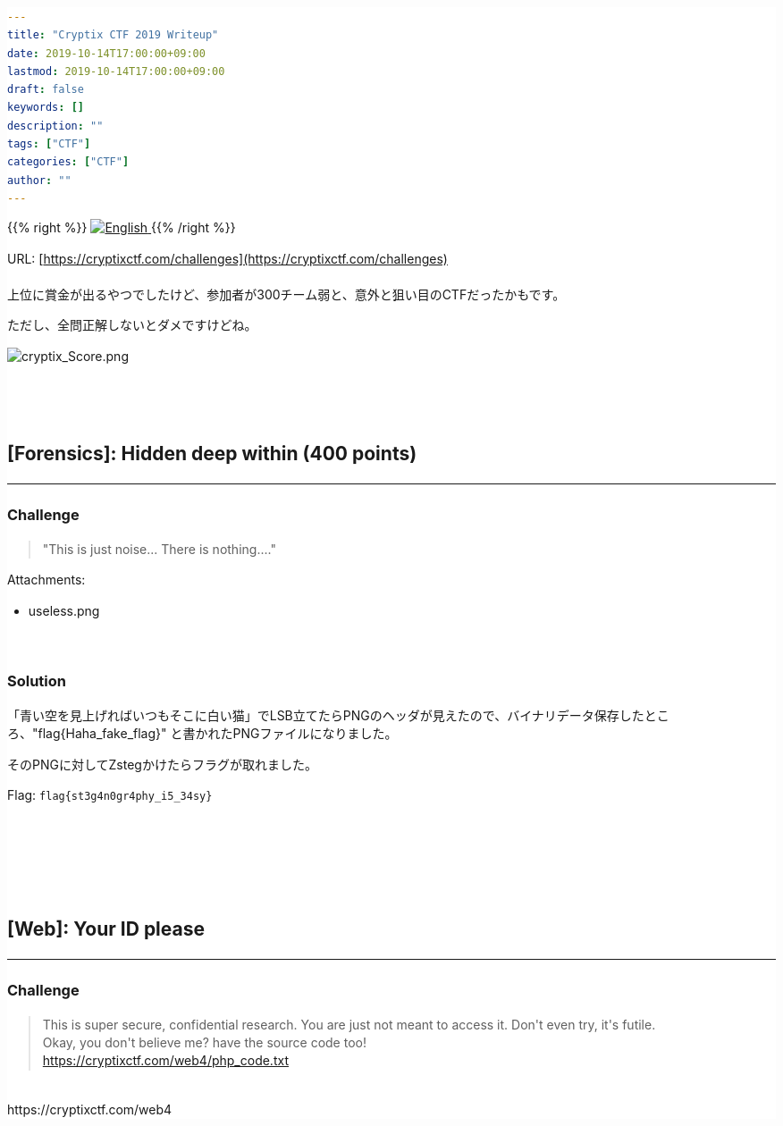 ```yaml
---
title: "Cryptix CTF 2019 Writeup"
date: 2019-10-14T17:00:00+09:00
lastmod: 2019-10-14T17:00:00+09:00
draft: false
keywords: []
description: ""
tags: ["CTF"]
categories: ["CTF"]
author: ""
---
```

{{% right %}}
<a href="https://translate.google.com/translate?hl=en&sl=ja&tl=en&u=https%3A%2F%2Fcaptureamerica.github.io%2Fwriteups%2Fpost%2Fcryptix_ctf_2019%2F">
<img src="https://captureamerica.github.io/writeups/img/En.png" alt="English">
</a>
{{% /right %}}

URL: [https://cryptixctf.com/challenges](https://cryptixctf.com/challenges)
<br /><br />
上位に賞金が出るやつでしたけど、参加者が300チーム弱と、意外と狙い目のCTFだったかもです。

ただし、全問正解しないとダメですけどね。

<img src="https://captureamerica.github.io/writeups/img/cryptix_Score.png" alt="cryptix_Score.png">



<br /><br />
## [Forensics]: Hidden deep within (400 points)
- - -
### Challenge
> "This is just noise... There is nothing...."

Attachments:

- useless.png

<br />

### Solution
「青い空を見上げればいつもそこに白い猫」でLSB立てたらPNGのヘッダが見えたので、バイナリデータ保存したところ、"flag{Haha_fake_flag}" と書かれたPNGファイルになりました。

そのPNGに対してZstegかけたらフラグが取れました。

Flag: `flag{st3g4n0gr4phy_i5_34sy}`



<br /><br />
<br /><br />
## [Web]: Your ID please
- - -
### Challenge
> This is super secure, confidential research. You are just not meant to access it. Don't even try, it's futile.<br />
Okay, you don't believe me? have the source code too!<br />
https://cryptixctf.com/web4/php_code.txt<br />
<br />
https://cryptixctf.com/web4
